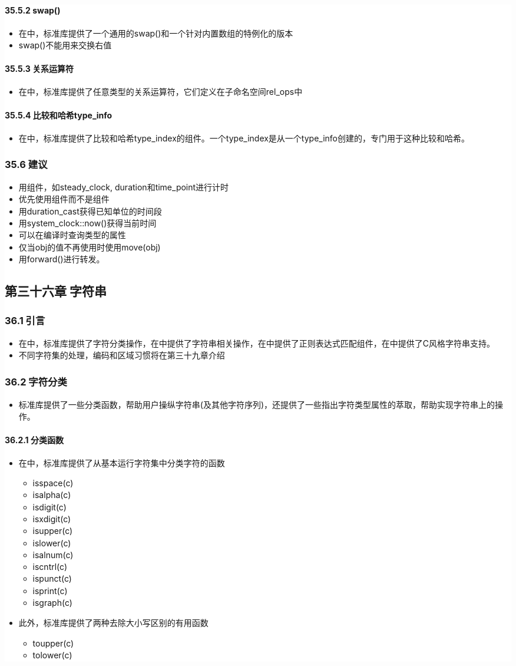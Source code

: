 #### 35.5.2 swap()

+ 在<utility>中，标准库提供了一个通用的swap()和一个针对内置数组的特例化的版本
+ swap()不能用来交换右值

#### 35.5.3 关系运算符

+ 在<utility>中，标准库提供了任意类型的关系运算符，它们定义在子命名空间rel_ops中

#### 35.5.4 比较和哈希type_info

+ 在<typeindex>中，标准库提供了比较和哈希type_index的组件。一个type_index是从一个type_info创建的，专门用于这种比较和哈希。

### 35.6 建议

+ 用<chrono>组件，如steady_clock, duration和time_point进行计时
+ 优先使用<clock>组件而不是<ctime>组件
+ 用duration_cast获得已知单位的时间段
+ 用system_clock::now()获得当前时间
+ 可以在编译时查询类型的属性
+ 仅当obj的值不再使用时使用move(obj)
+ 用forward()进行转发。

## 第三十六章 字符串

### 36.1 引言

+ 在<cctype>中，标准库提供了字符分类操作，在<string>中提供了字符串相关操作，在<regex>中提供了正则表达式匹配组件，在<cstring>中提供了C风格字符串支持。
+ 不同字符集的处理，编码和区域习惯将在第三十九章介绍

### 36.2 字符分类

+ 标准库提供了一些分类函数，帮助用户操纵字符串(及其他字符序列)，还提供了一些指出字符类型属性的萃取，帮助实现字符串上的操作。

#### 36.2.1 分类函数

+ 在<cctype>中，标准库提供了从基本运行字符集中分类字符的函数
  + isspace(c)
  + isalpha(c)
  + isdigit(c)
  + isxdigit(c)
  + isupper(c)
  + islower(c)
  + isalnum(c)
  + iscntrl(c)
  + ispunct(c)
  + isprint(c)
  + isgraph(c)

+ 此外，标准库提供了两种去除大小写区别的有用函数
  + toupper(c)
  + tolower(c)
